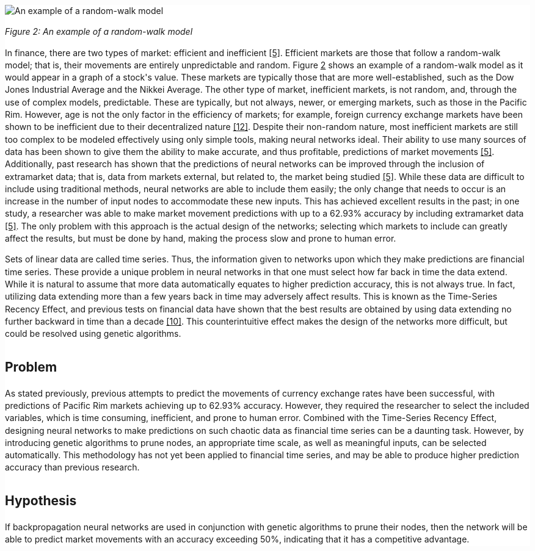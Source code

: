 <a name="random-walk"></a>
![An example of a random-walk model](https://upload.wikimedia.org/wikipedia/en/3/38/Pi_stock.svg)

*Figure 2: An example of a random-walk model*

In finance, there are two types of market: efficient and inefficient [\[5\]][5]. Efficient markets are those that follow a random-walk model; that is, their movements are entirely unpredictable and random. Figure [2](#random-walk) shows an example of a random-walk model as it would appear in a graph of a stock's value. These markets are typically those that are more well-established, such as the Dow Jones Industrial Average and the Nikkei Average. The other type of market, inefficient markets, is not random, and, through the use of complex models, predictable. These are typically, but not always, newer, or emerging markets, such as those in the Pacific Rim. However, age is not the only factor in the efficiency of markets; for example, foreign currency exchange markets have been shown to be inefficient due to their decentralized nature [\[12\]][12]. Despite their non-random nature, most inefficient markets are still too complex to be modeled effectively using only simple tools, making neural networks ideal. Their ability to use many sources of data has been shown to give them the ability to make accurate, and thus profitable, predictions of market movements [\[5\]][5]. Additionally, past research has shown that the predictions of neural networks can be improved through the inclusion of extramarket data; that is, data from markets external, but related to, the market being studied [\[5\]][5]. While these data are difficult to include using traditional methods, neural networks are able to include them easily; the only change that needs to occur is an increase in the number of input nodes to accommodate these new inputs. This has achieved excellent results in the past; in one study, a researcher was able to make market movement predictions with up to a 62.93% accuracy by including extramarket data [\[5\]][5]. The only problem with this approach is the actual design of the networks; selecting which markets to include can greatly affect the results, but must be done by hand, making the process slow and prone to human error.

Sets of linear data are called time series. Thus, the information given to networks upon which they make predictions are financial time series. These provide a unique problem in neural networks in that one must select how far back in time the data extend. While it is natural to assume that more data automatically equates to higher prediction accuracy, this is not always true. In fact, utilizing data extending more than a few years back in time may adversely affect results. This is known as the Time-Series Recency Effect, and previous tests on financial data have shown that the best results are obtained by using data extending no further backward in time than a decade [\[10\]][10]. This counterintuitive effect makes the design of the networks more difficult, but could be resolved using genetic algorithms.

## Problem

As stated previously, previous attempts to predict the movements of currency exchange rates have been successful, with predictions of Pacific Rim markets achieving up to 62.93% accuracy. However, they required the researcher to select the included variables, which is time consuming, inefficient, and prone to human error. Combined with the Time-Series Recency Effect, designing neural networks to make predictions on such chaotic data as financial time series can be a daunting task. However, by introducing genetic algorithms to prune nodes, an appropriate time scale, as well as meaningful inputs, can be selected automatically. This methodology has not yet been applied to financial time series, and may be able to produce higher prediction accuracy than previous research.

## Hypothesis

If backpropagation neural networks are used in conjunction with genetic algorithms to prune their nodes, then the network will be able to predict market movements with an accuracy exceeding 50%, indicating that it has a competitive advantage.


[1]: #1
[2]: #2
[3]: #3
[4]: #4
[5]: #5
[6]: #6
[7]: #7
[8]: #8
[9]: #9
[10]: #10
[11]: #11
[12]: #12
[lecun2012efficient]: #lecun2012efficient
[glorot2010understanding]: #glorot2010understanding